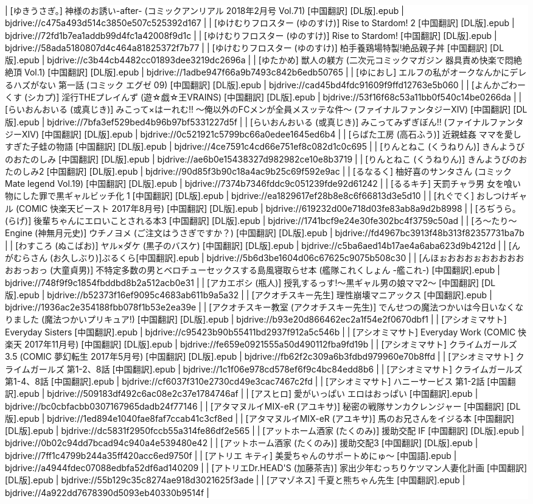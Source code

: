 | [ゆきうさぎ。] 神様のお誘い-after- (コミックアンリアル 2018年2月号 Vol.71) [中国翻訳] [DL版].epub | bjdrive://c475a493d514c3850e507c525392d167 |
| [ゆけむりフロスター (ゆのすけ)] Rise to Stardom! 2 [中国翻訳] [DL版].epub | bjdrive://72fd1b7ea1addb99d4fc1a42008f9d1c |
| [ゆけむりフロスター (ゆのすけ)] Rise to Stardom! [中国翻訳] [DL版].epub | bjdrive://58ada5180807d4c464a81825372f7b77 |
| [ゆけむりフロスター (ゆのすけ)] 柏手養鶏場特製!絶品親子丼 [中国翻訳] [DL版].epub | bjdrive://c3b44cb4482cc01893dee3219dc2696a |
| [ゆたかめ] 獣人の躾方 (二次元コミックマガジン 器具責め快楽で悶絶絶頂 Vol.1) [中国翻訳] [DL版].epub | bjdrive://1adbe947f66a9b7493c842b6edb50765 |
| [ゆにおし] エルフの私がオークなんかにデレるハズがない 第一話 (コミック エグゼ 09) [中国翻訳] [DL版].epub | bjdrive://cad45bd4fdc91609f9ffd12763e5b060 |
| [よんかごわーくす (シカプ)] 淫行THEプレイんず (遊☆戯☆王VRAINS) [中国翻訳] [DL版].epub | bjdrive://53f16f68c53a11bb0f540c14be0266da |
| [らいおんおいる (或真じき)] みこって×はーれむ!! ～俺以外のFCメンが全員メスッテな件～ (ファイナルファンタジーXIV) [中国翻訳] [DL版].epub | bjdrive://7bfa3ef529bed4b96b97bf5331227d5f |
| [らいおんおいる (或真じき)] みこってみずぎぼん!! (ファイナルファンタジーXIV) [中国翻訳] [DL版].epub | bjdrive://0c521921c5799bc66a0edee1645ed6b4 |
| [らばた工房 (高石ふう)] 近親蛙姦 ママを愛しすぎた子蛙の物語 [中国翻訳] [DL版].epub | bjdrive://4ce7591c4cd66e751ef8c082d1c0c695 |
| [りんとねこ (くうねりん)] きんようびのおたのしみ [中国翻訳] [DL版].epub | bjdrive://ae6b0e15438327d982982ce10e8b3719 |
| [りんとねこ (くうねりん)] きんようびのおたのしみ2 [中国翻訳] [DL版].epub | bjdrive://90d85f3b90c18a4ac9b25c69f592e9ac |
| [るなるく] 柚好喜のサンタさん (コミック Mate legend Vol.19) [中国翻訳] [DL版].epub | bjdrive://7374b7346fddc9c051239fde92d61242 |
| [るるキチ] 天罰チャラ男 女を喰い物にした罪で黒ギャルビッチ化 1 [中国翻訳] [DL版].epub | bjdrive://ea1829617ef28b8e8c6f66813d3e5d10 |
| [れぐでく] おしつけギャル (COMlC 快楽天ビースト 2017年8月号) [中国翻訳] [DL版].epub | bjdrive://619232d00e718d03fe83ab8a9d2b8998 |
| [ろぢうら。 (らげ)] 後輩ちゃんにエロいことされる本3 [中国翻訳] [DL版].epub | bjdrive://1741bcf9e24e30fe302bc4f3759c50ad |
| [ろ～たり～Engine (神無月元史)] ウチノヨメ (ご注文はうさぎですか？) [中国翻訳] [DL版].epub | bjdrive://fd4967bc3913f48b313f82357731ba7b |
| [わすころ (ぬこばお)] ヤル×ダケ (黒子のバスケ) [中国翻訳] [DL版].epub | bjdrive://c5ba6aed14b17ae4a6aba623d9b4212d |
| [んがむらさん (お久しぶり)]ぷるくら[中国翻訳].epub | bjdrive://5b6d3be1604d06c67625c9075b508c30 |
| [んほぉおおおぉおおおおおおおっおっ (大童貞男)] 不特定多数の男とベロチューセックスする島風寝取らせ本 (艦隊これくしょん -艦これ-) [中国翻訳].epub | bjdrive://748f9f9c1854fbddbd8b2a512acb0e31 |
| [アカエボシ (瓶人)] 授乳するっす!～黒ギャル男の娘ママ2～ [中国翻訳] [DL版].epub | bjdrive://b52373f16ef9095c4683ab611b9a5a32 |
| [アクオチスキー先生] 理性崩壊マニアックス [中国翻訳].epub | bjdrive://1936ac2e354188fbb078f1b53e2ea39e |
| [アクオチスキー教室 (アクオチスキー先生)] でんせつの魔法つかいは今日いなくなりました (魔法つかいプリキュア!) [中国翻訳] [DL版].epub | bjdrive://b93e20d866462ec2a1f54e2f0670dbf1 |
| [アシオミマサト] Everyday Sisters [中国翻訳].epub | bjdrive://c95423b90b55411bd2937f912a5c546b |
| [アシオミマサト] Everyday Work (COMlC 快楽天 2017年11月号) [中国翻訳] [DL版].epub | bjdrive://fe659e0921555a50d490112fba9fd19b |
| [アシオミマサト] クライムガールズ 3.5 (COMIC 夢幻転生 2017年5月号) [中国翻訳] [DL版].epub | bjdrive://fb62f2c309a6b3fdbd979960e70b8ffd |
| [アシオミマサト] クライムガールズ 第1-2、8話 [中国翻訳].epub | bjdrive://1c1f06e978cd578ef6f9c4bc84edd8b6 |
| [アシオミマサト] クライムガールズ 第1-4、8話 [中国翻訳].epub | bjdrive://cf6037f310e2730cd49e3cac7467c2fd |
| [アシオミマサト] ハニーサービス 第1-2話 [中国翻訳].epub | bjdrive://509183df492c6ac08e2c37e1784746af |
| [アスヒロ] 愛がいっぱい エロはおっぱい [中国翻訳].epub | bjdrive://bc0cbfacbb0307167965dadb24f77146 |
| [アタマヌルイMIX-eR (アユキサ)] 秘密の戦隊サンカクレンジャー [中国翻訳] [DL版].epub | bjdrive://1ed894e1040fae8faf7ccab41c3cf8ed |
| [アタマヌルイMIX-eR (アユキサ)] 馬のお兄さんをイジる本 [中国翻訳] [DL版].epub | bjdrive://dc5831f2950fccb55a314fe86df2e565 |
| [アットホーム酒家 (たくのみ)] 援助交配 IF [中国翻訳] [DL版].epub | bjdrive://0b02c94dd7bcad94c940a4e539480e42 |
| [アットホーム酒家 (たくのみ)] 援助交配3 [中国翻訳] [DL版].epub | bjdrive://7ff1c4799b244a35ff420acc6ed9750f |
| [アトリエ キティ] 美愛ちゃんのサポートめにゅ～ [中国語].epub | bjdrive://a4944fdec07088edbfa52df6ad140209 |
| [アトリエDr.HEAD'S (加藤茶吉)] 家出少年むっちりケツマン人妻化計画 [中国翻訳] [DL版].epub | bjdrive://55b129c35c8274ae918d3021625f3ade |
| [アマゾネス] 千夏と熊ちゃん先生 [中国翻訳].epub | bjdrive://4a922dd7678390d5093eb40330b9514f |